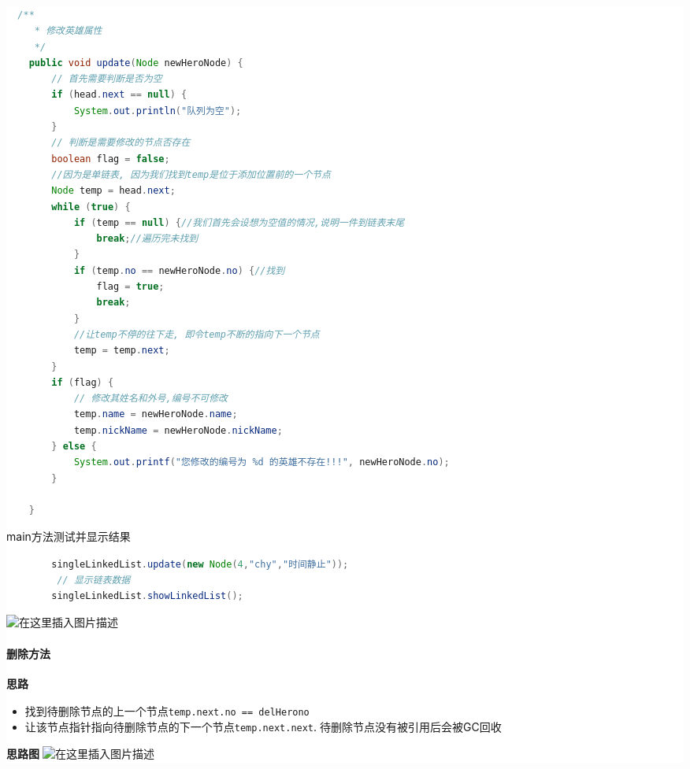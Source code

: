```java
  /**
     * 修改英雄属性
     */
    public void update(Node newHeroNode) {
        // 首先需要判断是否为空
        if (head.next == null) {
            System.out.println("队列为空");
        }
        // 判断是需要修改的节点否存在
        boolean flag = false;
        //因为是单链表, 因为我们找到temp是位于添加位置前的一个节点
        Node temp = head.next;
        while (true) {
            if (temp == null) {//我们首先会设想为空值的情况,说明一件到链表末尾
                break;//遍历完未找到
            }
            if (temp.no == newHeroNode.no) {//找到
                flag = true;
                break;
            }
            //让temp不停的往下走, 即令temp不断的指向下一个节点
            temp = temp.next;
        }
        if (flag) {
            // 修改其姓名和外号,编号不可修改
            temp.name = newHeroNode.name;
            temp.nickName = newHeroNode.nickName;
        } else {
            System.out.printf("您修改的编号为 %d 的英雄不存在!!!", newHeroNode.no);
        }

    }
```

main方法测试并显示结果

```java
 		singleLinkedList.update(new Node(4,"chy","时间静止"));
         // 显示链表数据
        singleLinkedList.showLinkedList();
```

![在这里插入图片描述](https://img-blog.csdnimg.cn/20200109213442841.png?x-oss-process=image/watermark,type_ZmFuZ3poZW5naGVpdGk,shadow_10,text_aHR0cHM6Ly9ibG9nLmNzZG4ubmV0L3FxXzQzMzcxNTU2,size_16,color_FFFFFF,t_70)

#### 删除方法
**思路**

- 找到待删除节点的上一个节点`temp.next.no == delHerono`
- 让该节点指针指向待删除节点的下一个节点`temp.next.next`. 待删除节点没有被引用后会被GC回收 

**思路图**
![在这里插入图片描述](https://img-blog.csdnimg.cn/20200110101538595.png?x-oss-process=image/watermark,type_ZmFuZ3poZW5naGVpdGk,shadow_10,text_aHR0cHM6Ly9ibG9nLmNzZG4ubmV0L3FxXzQzMzcxNTU2,size_16,color_FFFFFF,t_70)
